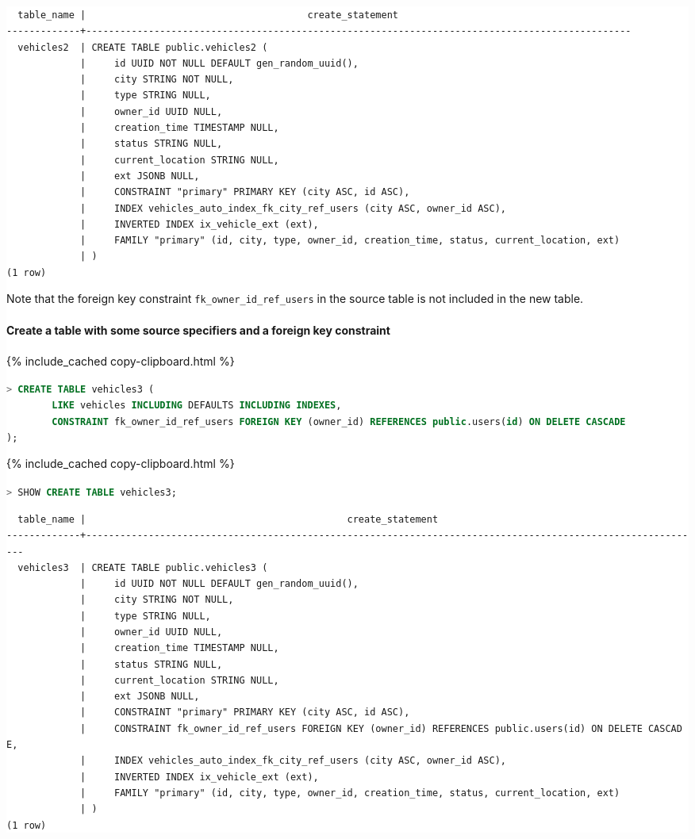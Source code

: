 ~~~
  table_name |                                       create_statement
-------------+------------------------------------------------------------------------------------------------
  vehicles2  | CREATE TABLE public.vehicles2 (
             |     id UUID NOT NULL DEFAULT gen_random_uuid(),
             |     city STRING NOT NULL,
             |     type STRING NULL,
             |     owner_id UUID NULL,
             |     creation_time TIMESTAMP NULL,
             |     status STRING NULL,
             |     current_location STRING NULL,
             |     ext JSONB NULL,
             |     CONSTRAINT "primary" PRIMARY KEY (city ASC, id ASC),
             |     INDEX vehicles_auto_index_fk_city_ref_users (city ASC, owner_id ASC),
             |     INVERTED INDEX ix_vehicle_ext (ext),
             |     FAMILY "primary" (id, city, type, owner_id, creation_time, status, current_location, ext)
             | )
(1 row)
~~~

Note that the foreign key constraint `fk_owner_id_ref_users` in the source table is not included in the new table.

#### Create a table with some source specifiers and a foreign key constraint

{% include_cached copy-clipboard.html %}
~~~ sql
> CREATE TABLE vehicles3 (
        LIKE vehicles INCLUDING DEFAULTS INCLUDING INDEXES,
        CONSTRAINT fk_owner_id_ref_users FOREIGN KEY (owner_id) REFERENCES public.users(id) ON DELETE CASCADE
);
~~~

{% include_cached copy-clipboard.html %}
~~~ sql
> SHOW CREATE TABLE vehicles3;
~~~

~~~
  table_name |                                              create_statement
-------------+-------------------------------------------------------------------------------------------------------------
  vehicles3  | CREATE TABLE public.vehicles3 (
             |     id UUID NOT NULL DEFAULT gen_random_uuid(),
             |     city STRING NOT NULL,
             |     type STRING NULL,
             |     owner_id UUID NULL,
             |     creation_time TIMESTAMP NULL,
             |     status STRING NULL,
             |     current_location STRING NULL,
             |     ext JSONB NULL,
             |     CONSTRAINT "primary" PRIMARY KEY (city ASC, id ASC),
             |     CONSTRAINT fk_owner_id_ref_users FOREIGN KEY (owner_id) REFERENCES public.users(id) ON DELETE CASCADE,
             |     INDEX vehicles_auto_index_fk_city_ref_users (city ASC, owner_id ASC),
             |     INVERTED INDEX ix_vehicle_ext (ext),
             |     FAMILY "primary" (id, city, type, owner_id, creation_time, status, current_location, ext)
             | )
(1 row)
~~~
